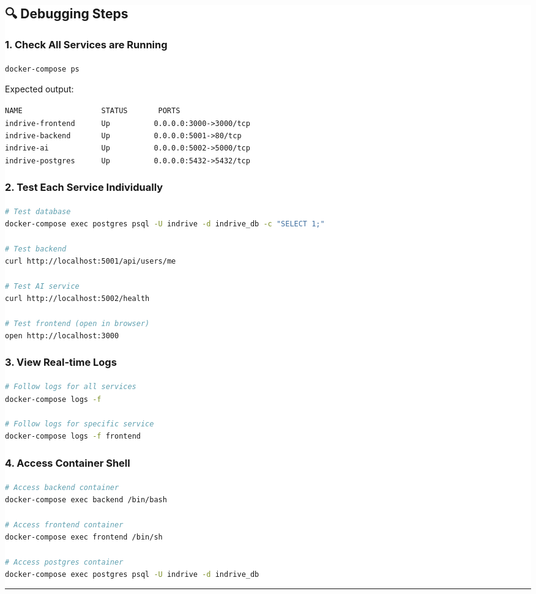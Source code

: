 
## 🔍 Debugging Steps

### 1. Check All Services are Running

```bash
docker-compose ps
```

Expected output:
```
NAME                  STATUS       PORTS
indrive-frontend      Up          0.0.0.0:3000->3000/tcp
indrive-backend       Up          0.0.0.0:5001->80/tcp
indrive-ai            Up          0.0.0.0:5002->5000/tcp
indrive-postgres      Up          0.0.0.0:5432->5432/tcp
```

### 2. Test Each Service Individually

```bash
# Test database
docker-compose exec postgres psql -U indrive -d indrive_db -c "SELECT 1;"

# Test backend
curl http://localhost:5001/api/users/me

# Test AI service
curl http://localhost:5002/health

# Test frontend (open in browser)
open http://localhost:3000
```

### 3. View Real-time Logs

```bash
# Follow logs for all services
docker-compose logs -f

# Follow logs for specific service
docker-compose logs -f frontend
```

### 4. Access Container Shell

```bash
# Access backend container
docker-compose exec backend /bin/bash

# Access frontend container
docker-compose exec frontend /bin/sh

# Access postgres container
docker-compose exec postgres psql -U indrive -d indrive_db
```

---